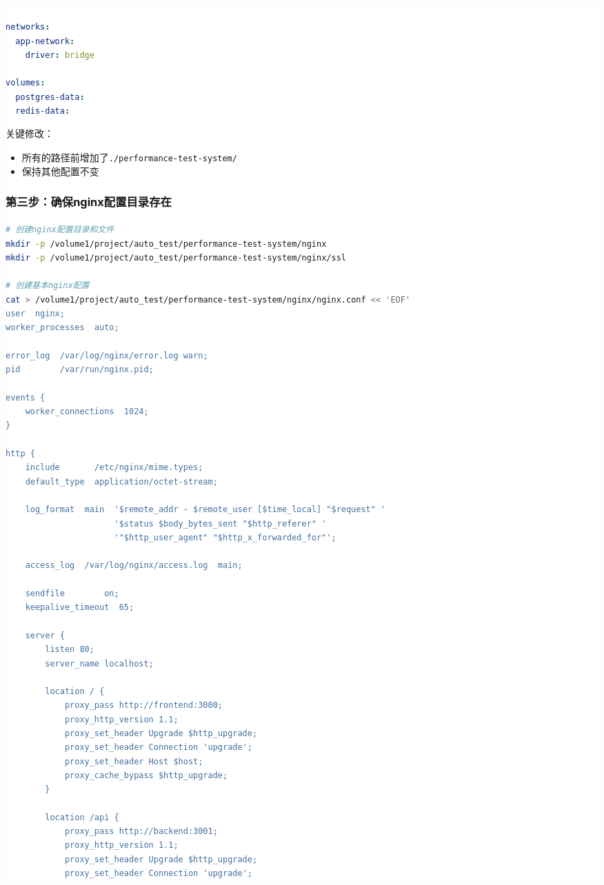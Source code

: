 ```yaml

networks:
  app-network:
    driver: bridge

volumes:
  postgres-data:
  redis-data:
```

关键修改：
- 所有的路径前增加了`./performance-test-system/`
- 保持其他配置不变

### 第三步：确保nginx配置目录存在

```bash
# 创建nginx配置目录和文件
mkdir -p /volume1/project/auto_test/performance-test-system/nginx
mkdir -p /volume1/project/auto_test/performance-test-system/nginx/ssl

# 创建基本nginx配置
cat > /volume1/project/auto_test/performance-test-system/nginx/nginx.conf << 'EOF'
user  nginx;
worker_processes  auto;

error_log  /var/log/nginx/error.log warn;
pid        /var/run/nginx.pid;

events {
    worker_connections  1024;
}

http {
    include       /etc/nginx/mime.types;
    default_type  application/octet-stream;

    log_format  main  '$remote_addr - $remote_user [$time_local] "$request" '
                      '$status $body_bytes_sent "$http_referer" '
                      '"$http_user_agent" "$http_x_forwarded_for"';

    access_log  /var/log/nginx/access.log  main;

    sendfile        on;
    keepalive_timeout  65;

    server {
        listen 80;
        server_name localhost;

        location / {
            proxy_pass http://frontend:3000;
            proxy_http_version 1.1;
            proxy_set_header Upgrade $http_upgrade;
            proxy_set_header Connection 'upgrade';
            proxy_set_header Host $host;
            proxy_cache_bypass $http_upgrade;
        }

        location /api {
            proxy_pass http://backend:3001;
            proxy_http_version 1.1;
            proxy_set_header Upgrade $http_upgrade;
            proxy_set_header Connection 'upgrade';
```